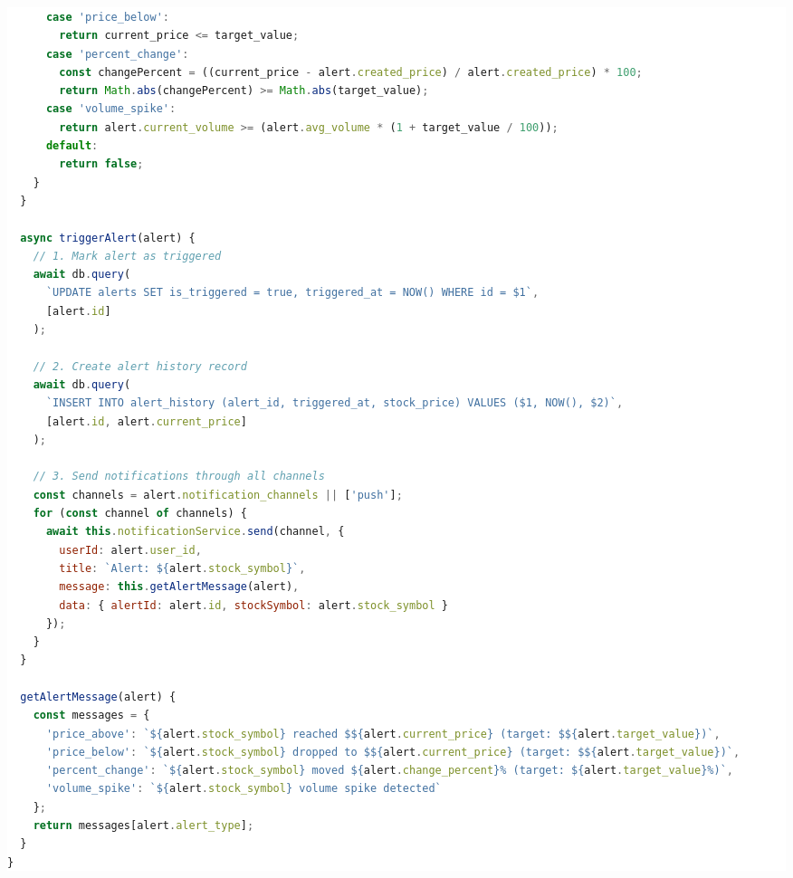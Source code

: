```javascript
      case 'price_below':
        return current_price <= target_value;
      case 'percent_change':
        const changePercent = ((current_price - alert.created_price) / alert.created_price) * 100;
        return Math.abs(changePercent) >= Math.abs(target_value);
      case 'volume_spike':
        return alert.current_volume >= (alert.avg_volume * (1 + target_value / 100));
      default:
        return false;
    }
  }

  async triggerAlert(alert) {
    // 1. Mark alert as triggered
    await db.query(
      `UPDATE alerts SET is_triggered = true, triggered_at = NOW() WHERE id = $1`,
      [alert.id]
    );

    // 2. Create alert history record
    await db.query(
      `INSERT INTO alert_history (alert_id, triggered_at, stock_price) VALUES ($1, NOW(), $2)`,
      [alert.id, alert.current_price]
    );

    // 3. Send notifications through all channels
    const channels = alert.notification_channels || ['push'];
    for (const channel of channels) {
      await this.notificationService.send(channel, {
        userId: alert.user_id,
        title: `Alert: ${alert.stock_symbol}`,
        message: this.getAlertMessage(alert),
        data: { alertId: alert.id, stockSymbol: alert.stock_symbol }
      });
    }
  }

  getAlertMessage(alert) {
    const messages = {
      'price_above': `${alert.stock_symbol} reached $${alert.current_price} (target: $${alert.target_value})`,
      'price_below': `${alert.stock_symbol} dropped to $${alert.current_price} (target: $${alert.target_value})`,
      'percent_change': `${alert.stock_symbol} moved ${alert.change_percent}% (target: ${alert.target_value}%)`,
      'volume_spike': `${alert.stock_symbol} volume spike detected`
    };
    return messages[alert.alert_type];
  }
}
```
